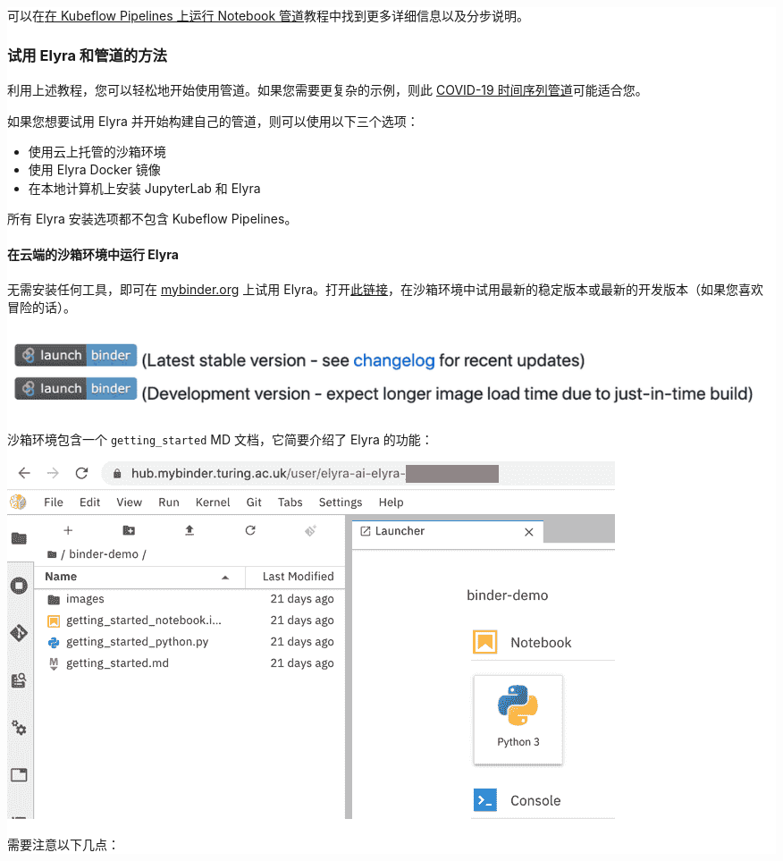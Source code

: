 可以在[在 Kubeflow Pipelines 上运行 Notebook 管道](https://elyra.readthedocs.io/en/latest/getting_started/tutorials.html)教程中找到更多详细信息以及分步说明。

### 试用 Elyra 和管道的方法

利用上述教程，您可以轻松地开始使用管道。如果您需要更复杂的示例，则此 [COVID-19 时间序列管道](https://github.com/CODAIT/covid-notebooks)可能适合您。

如果您想要试用 Elyra 并开始构建自己的管道，则可以使用以下三个选项：

*   使用云上托管的沙箱环境
*   使用 Elyra Docker 镜像
*   在本地计算机上安装 JupyterLab 和 Elyra

所有 Elyra 安装选项都不包含 Kubeflow Pipelines。

#### 在云端的沙箱环境中运行 Elyra

无需安装任何工具，即可在 [mybinder.org](https://mybinder.readthedocs.io/en/latest/) 上试用 Elyra。打开[此链接](https://github.com/elyra-ai/elyra#using-binder)，在沙箱环境中试用最新的稳定版本或最新的开发版本（如果您喜欢冒险的话）。

![mybinder links](img/5ba6e859794a048383e43107d5927ddb.png)

沙箱环境包含一个 `getting_started` MD 文档，它简要介绍了 Elyra 的功能：

![elyra_mybinder](img/0063fb75c7d04728889d02e6c7c923f6.png)

需要注意以下几点：
